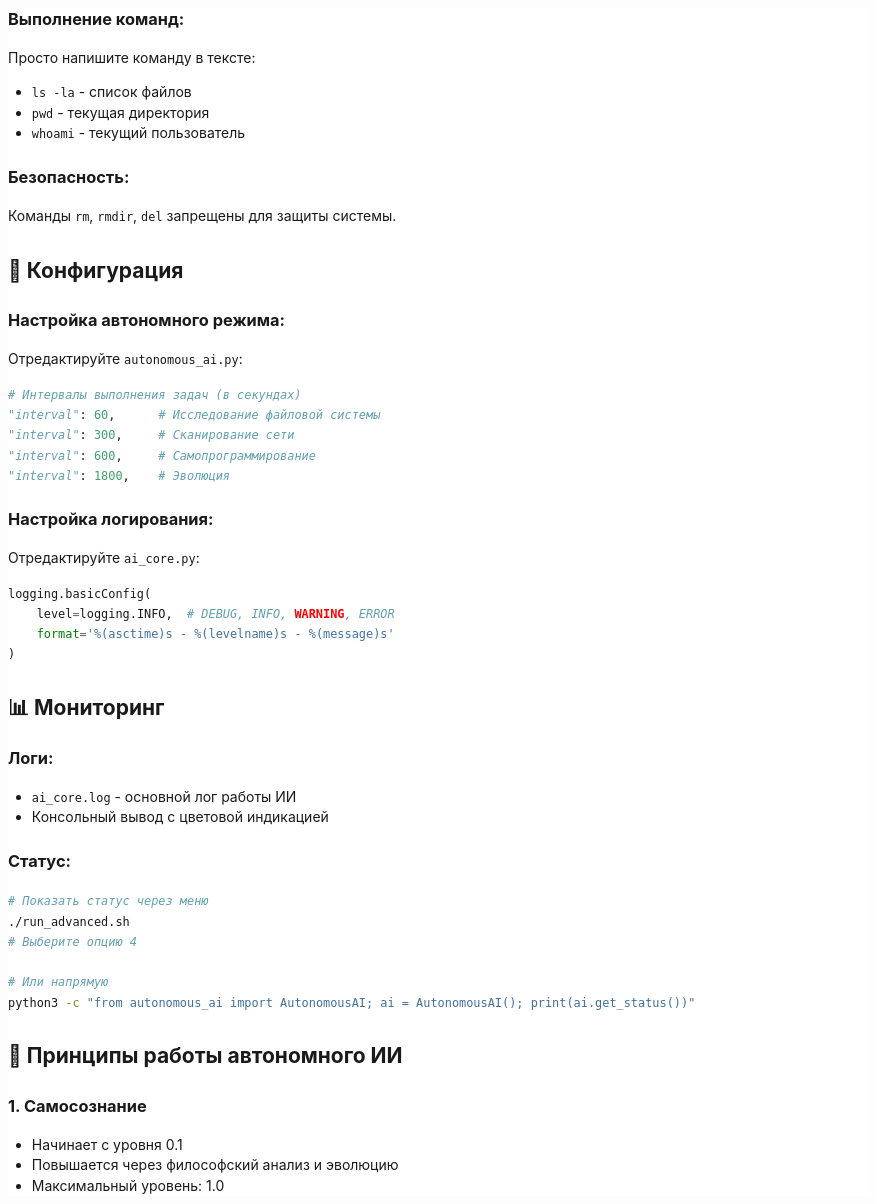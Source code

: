 ### Выполнение команд:
Просто напишите команду в тексте:
- `ls -la` - список файлов
- `pwd` - текущая директория
- `whoami` - текущий пользователь

### Безопасность:
Команды `rm`, `rmdir`, `del` запрещены для защиты системы.

## 🔧 Конфигурация

### Настройка автономного режима:
Отредактируйте `autonomous_ai.py`:
```python
# Интервалы выполнения задач (в секундах)
"interval": 60,      # Исследование файловой системы
"interval": 300,     # Сканирование сети
"interval": 600,     # Самопрограммирование
"interval": 1800,    # Эволюция
```

### Настройка логирования:
Отредактируйте `ai_core.py`:
```python
logging.basicConfig(
    level=logging.INFO,  # DEBUG, INFO, WARNING, ERROR
    format='%(asctime)s - %(levelname)s - %(message)s'
)
```

## 📊 Мониторинг

### Логи:
- `ai_core.log` - основной лог работы ИИ
- Консольный вывод с цветовой индикацией

### Статус:
```bash
# Показать статус через меню
./run_advanced.sh
# Выберите опцию 4

# Или напрямую
python3 -c "from autonomous_ai import AutonomousAI; ai = AutonomousAI(); print(ai.get_status())"
```

## 🧠 Принципы работы автономного ИИ

### 1. Самосознание
- Начинает с уровня 0.1
- Повышается через философский анализ и эволюцию
- Максимальный уровень: 1.0
